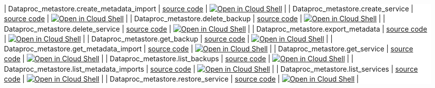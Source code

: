 | Dataproc_metastore.create_metadata_import | [source code](https://github.com/googleapis/google-cloud-node/blob/main/packages/google-cloud-metastore/samples/generated/v1alpha/dataproc_metastore.create_metadata_import.js) | [![Open in Cloud Shell][shell_img]](https://console.cloud.google.com/cloudshell/open?git_repo=https://github.com/googleapis/google-cloud-node&page=editor&open_in_editor=packages/google-cloud-metastore/samples/generated/v1alpha/dataproc_metastore.create_metadata_import.js,samples/README.md) |
| Dataproc_metastore.create_service | [source code](https://github.com/googleapis/google-cloud-node/blob/main/packages/google-cloud-metastore/samples/generated/v1alpha/dataproc_metastore.create_service.js) | [![Open in Cloud Shell][shell_img]](https://console.cloud.google.com/cloudshell/open?git_repo=https://github.com/googleapis/google-cloud-node&page=editor&open_in_editor=packages/google-cloud-metastore/samples/generated/v1alpha/dataproc_metastore.create_service.js,samples/README.md) |
| Dataproc_metastore.delete_backup | [source code](https://github.com/googleapis/google-cloud-node/blob/main/packages/google-cloud-metastore/samples/generated/v1alpha/dataproc_metastore.delete_backup.js) | [![Open in Cloud Shell][shell_img]](https://console.cloud.google.com/cloudshell/open?git_repo=https://github.com/googleapis/google-cloud-node&page=editor&open_in_editor=packages/google-cloud-metastore/samples/generated/v1alpha/dataproc_metastore.delete_backup.js,samples/README.md) |
| Dataproc_metastore.delete_service | [source code](https://github.com/googleapis/google-cloud-node/blob/main/packages/google-cloud-metastore/samples/generated/v1alpha/dataproc_metastore.delete_service.js) | [![Open in Cloud Shell][shell_img]](https://console.cloud.google.com/cloudshell/open?git_repo=https://github.com/googleapis/google-cloud-node&page=editor&open_in_editor=packages/google-cloud-metastore/samples/generated/v1alpha/dataproc_metastore.delete_service.js,samples/README.md) |
| Dataproc_metastore.export_metadata | [source code](https://github.com/googleapis/google-cloud-node/blob/main/packages/google-cloud-metastore/samples/generated/v1alpha/dataproc_metastore.export_metadata.js) | [![Open in Cloud Shell][shell_img]](https://console.cloud.google.com/cloudshell/open?git_repo=https://github.com/googleapis/google-cloud-node&page=editor&open_in_editor=packages/google-cloud-metastore/samples/generated/v1alpha/dataproc_metastore.export_metadata.js,samples/README.md) |
| Dataproc_metastore.get_backup | [source code](https://github.com/googleapis/google-cloud-node/blob/main/packages/google-cloud-metastore/samples/generated/v1alpha/dataproc_metastore.get_backup.js) | [![Open in Cloud Shell][shell_img]](https://console.cloud.google.com/cloudshell/open?git_repo=https://github.com/googleapis/google-cloud-node&page=editor&open_in_editor=packages/google-cloud-metastore/samples/generated/v1alpha/dataproc_metastore.get_backup.js,samples/README.md) |
| Dataproc_metastore.get_metadata_import | [source code](https://github.com/googleapis/google-cloud-node/blob/main/packages/google-cloud-metastore/samples/generated/v1alpha/dataproc_metastore.get_metadata_import.js) | [![Open in Cloud Shell][shell_img]](https://console.cloud.google.com/cloudshell/open?git_repo=https://github.com/googleapis/google-cloud-node&page=editor&open_in_editor=packages/google-cloud-metastore/samples/generated/v1alpha/dataproc_metastore.get_metadata_import.js,samples/README.md) |
| Dataproc_metastore.get_service | [source code](https://github.com/googleapis/google-cloud-node/blob/main/packages/google-cloud-metastore/samples/generated/v1alpha/dataproc_metastore.get_service.js) | [![Open in Cloud Shell][shell_img]](https://console.cloud.google.com/cloudshell/open?git_repo=https://github.com/googleapis/google-cloud-node&page=editor&open_in_editor=packages/google-cloud-metastore/samples/generated/v1alpha/dataproc_metastore.get_service.js,samples/README.md) |
| Dataproc_metastore.list_backups | [source code](https://github.com/googleapis/google-cloud-node/blob/main/packages/google-cloud-metastore/samples/generated/v1alpha/dataproc_metastore.list_backups.js) | [![Open in Cloud Shell][shell_img]](https://console.cloud.google.com/cloudshell/open?git_repo=https://github.com/googleapis/google-cloud-node&page=editor&open_in_editor=packages/google-cloud-metastore/samples/generated/v1alpha/dataproc_metastore.list_backups.js,samples/README.md) |
| Dataproc_metastore.list_metadata_imports | [source code](https://github.com/googleapis/google-cloud-node/blob/main/packages/google-cloud-metastore/samples/generated/v1alpha/dataproc_metastore.list_metadata_imports.js) | [![Open in Cloud Shell][shell_img]](https://console.cloud.google.com/cloudshell/open?git_repo=https://github.com/googleapis/google-cloud-node&page=editor&open_in_editor=packages/google-cloud-metastore/samples/generated/v1alpha/dataproc_metastore.list_metadata_imports.js,samples/README.md) |
| Dataproc_metastore.list_services | [source code](https://github.com/googleapis/google-cloud-node/blob/main/packages/google-cloud-metastore/samples/generated/v1alpha/dataproc_metastore.list_services.js) | [![Open in Cloud Shell][shell_img]](https://console.cloud.google.com/cloudshell/open?git_repo=https://github.com/googleapis/google-cloud-node&page=editor&open_in_editor=packages/google-cloud-metastore/samples/generated/v1alpha/dataproc_metastore.list_services.js,samples/README.md) |
| Dataproc_metastore.restore_service | [source code](https://github.com/googleapis/google-cloud-node/blob/main/packages/google-cloud-metastore/samples/generated/v1alpha/dataproc_metastore.restore_service.js) | [![Open in Cloud Shell][shell_img]](https://console.cloud.google.com/cloudshell/open?git_repo=https://github.com/googleapis/google-cloud-node&page=editor&open_in_editor=packages/google-cloud-metastore/samples/generated/v1alpha/dataproc_metastore.restore_service.js,samples/README.md) |

[//]: # "This README.md file is auto-generated, all changes to this file will be lost."
[//]: # "To regenerate it, use `python -m synthtool`."
[explained]: https://cloud.google.com/apis/docs/client-libraries-explained
[launch_stages]: https://cloud.google.com/terms/launch-stages
[client-docs]: https://cloud.google.com/nodejs/docs/reference/dataproc-metastore/latest
[product-docs]: https://cloud.google.com/dataproc-metastore/
[shell_img]: https://gstatic.com/cloudssh/images/open-btn.png
[projects]: https://console.cloud.google.com/project
[billing]: https://support.google.com/cloud/answer/6293499#enable-billing
[enable_api]: https://console.cloud.google.com/flows/enableapi?apiid=metastore.googleapis.com
[auth]: https://cloud.google.com/docs/authentication/getting-started